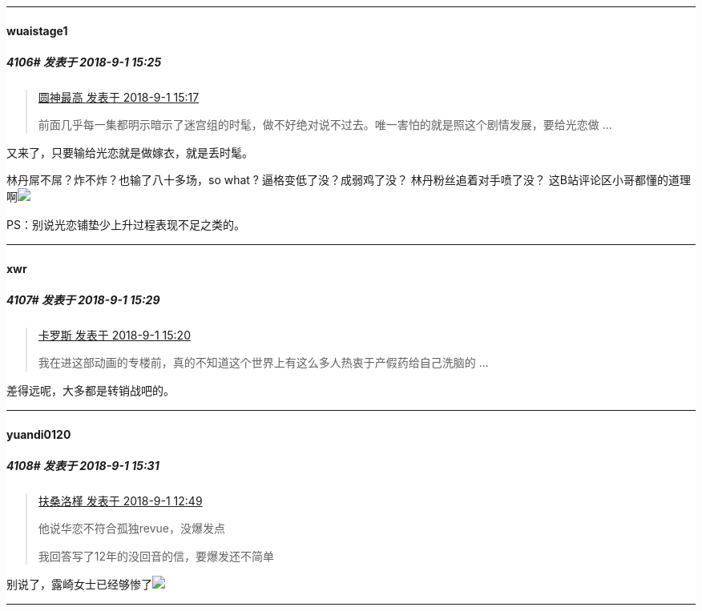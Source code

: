 -----

####  wuaistage1  
##### 4106#       发表于 2018-9-1 15:25



<blockquote><a href="httphttps://bbs.saraba1st.com/2b/forum.php?mod=redirect&amp;goto=findpost&amp;pid=40832837&amp;ptid=1499843" target="_blank">圆神最高 发表于 2018-9-1 15:17</a>

前面几乎每一集都明示暗示了迷宫组的时髦，做不好绝对说不过去。唯一害怕的就是照这个剧情发展，要给光恋做 ...</blockquote>
又来了，只要输给光恋就是做嫁衣，就是丢时髦。


林丹屌不屌？炸不炸？也输了八十多场，so what ? 逼格变低了没？成弱鸡了没？ 林丹粉丝追着对手喷了没？ 这B站评论区小哥都懂的道理啊<img src="https://static.saraba1st.com/image/smiley/face2017/068.png" referrerpolicy="no-referrer">


PS：别说光恋铺垫少上升过程表现不足之类的。







-----

####  xwr  
##### 4107#       发表于 2018-9-1 15:29



<blockquote><a href="httphttps://bbs.saraba1st.com/2b/forum.php?mod=redirect&amp;goto=findpost&amp;pid=40832857&amp;ptid=1499843" target="_blank">卡罗斯 发表于 2018-9-1 15:20</a>

我在进这部动画的专楼前，真的不知道这个世界上有这么多人热衷于产假药给自己洗脑的 ...</blockquote>
差得远呢，大多都是转销战吧的。







-----

####  yuandi0120  
##### 4108#       发表于 2018-9-1 15:31



<blockquote><a href="httphttps://bbs.saraba1st.com/2b/forum.php?mod=redirect&amp;goto=findpost&amp;pid=40831689&amp;ptid=1499843" target="_blank">扶桑洛槿 发表于 2018-9-1 12:49</a>

他说华恋不符合孤独revue，没爆发点

我回答写了12年的没回音的信，要爆发还不简单</blockquote>
别说了，露崎女士已经够惨了<img src="https://static.saraba1st.com/image/smiley/face2017/067.png" referrerpolicy="no-referrer">







-----
